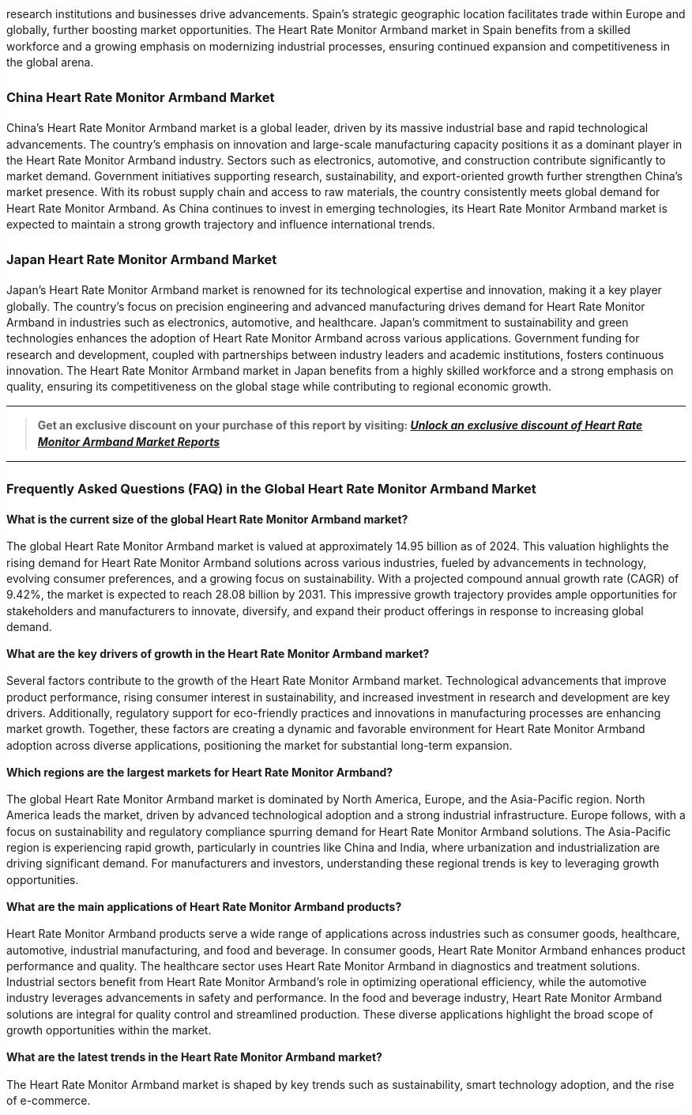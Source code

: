 research institutions and businesses drive advancements. Spain&rsquo;s strategic geographic location facilitates trade within Europe and globally, further boosting market opportunities. The Heart Rate Monitor Armband market in Spain benefits from a skilled workforce and a growing emphasis on modernizing industrial processes, ensuring continued expansion and competitiveness in the global arena.</p><h3>China Heart Rate Monitor Armband Market</h3><p>China&rsquo;s Heart Rate Monitor Armband market is a global leader, driven by its massive industrial base and rapid technological advancements. The country&rsquo;s emphasis on innovation and large-scale manufacturing capacity positions it as a dominant player in the Heart Rate Monitor Armband industry. Sectors such as electronics, automotive, and construction contribute significantly to market demand. Government initiatives supporting research, sustainability, and export-oriented growth further strengthen China&rsquo;s market presence. With its robust supply chain and access to raw materials, the country consistently meets global demand for Heart Rate Monitor Armband. As China continues to invest in emerging technologies, its Heart Rate Monitor Armband market is expected to maintain a strong growth trajectory and influence international trends.</p><h3>Japan Heart Rate Monitor Armband Market</h3><p>Japan&rsquo;s Heart Rate Monitor Armband market is renowned for its technological expertise and innovation, making it a key player globally. The country&rsquo;s focus on precision engineering and advanced manufacturing drives demand for Heart Rate Monitor Armband in industries such as electronics, automotive, and healthcare. Japan&rsquo;s commitment to sustainability and green technologies enhances the adoption of Heart Rate Monitor Armband across various applications. Government funding for research and development, coupled with partnerships between industry leaders and academic institutions, fosters continuous innovation. The Heart Rate Monitor Armband market in Japan benefits from a highly skilled workforce and a strong emphasis on quality, ensuring its competitiveness on the global stage while contributing to regional economic growth.</p><hr /><blockquote><p><strong>Get an exclusive discount on your purchase of this report by visiting: <em><a href="://marketresearchpulse.com/ask-for-discount/36743?utm_source=Github&amp;utm_medium=0119">Unlock an exclusive discount of Heart Rate Monitor Armband Market Reports</a></em>&nbsp;</strong></p></blockquote><hr /><h3>Frequently Asked Questions (FAQ) in the Global Heart Rate Monitor Armband Market</h3><p><strong>What is the current size of the global Heart Rate Monitor Armband market?</strong></p><p>The global Heart Rate Monitor Armband market is valued at approximately 14.95 billion as of 2024. This valuation highlights the rising demand for Heart Rate Monitor Armband solutions across various industries, fueled by advancements in technology, evolving consumer preferences, and a growing focus on sustainability. With a projected compound annual growth rate (CAGR) of 9.42%, the market is expected to reach 28.08 billion by 2031. This impressive growth trajectory provides ample opportunities for stakeholders and manufacturers to innovate, diversify, and expand their product offerings in response to increasing global demand.</p><p><strong>What are the key drivers of growth in the Heart Rate Monitor Armband market?</strong></p><p>Several factors contribute to the growth of the Heart Rate Monitor Armband market. Technological advancements that improve product performance, rising consumer interest in sustainability, and increased investment in research and development are key drivers. Additionally, regulatory support for eco-friendly practices and innovations in manufacturing processes are enhancing market growth. Together, these factors are creating a dynamic and favorable environment for Heart Rate Monitor Armband adoption across diverse applications, positioning the market for substantial long-term expansion.</p><p><strong>Which regions are the largest markets for Heart Rate Monitor Armband?</strong></p><p>The global Heart Rate Monitor Armband market is dominated by North America, Europe, and the Asia-Pacific region. North America leads the market, driven by advanced technological adoption and a strong industrial infrastructure. Europe follows, with a focus on sustainability and regulatory compliance spurring demand for Heart Rate Monitor Armband solutions. The Asia-Pacific region is experiencing rapid growth, particularly in countries like China and India, where urbanization and industrialization are driving significant demand. For manufacturers and investors, understanding these regional trends is key to leveraging growth opportunities.</p><p><strong>What are the main applications of Heart Rate Monitor Armband products?</strong></p><p>Heart Rate Monitor Armband products serve a wide range of applications across industries such as consumer goods, healthcare, automotive, industrial manufacturing, and food and beverage. In consumer goods, Heart Rate Monitor Armband enhances product performance and quality. The healthcare sector uses Heart Rate Monitor Armband in diagnostics and treatment solutions. Industrial sectors benefit from Heart Rate Monitor Armband&rsquo;s role in optimizing operational efficiency, while the automotive industry leverages advancements in safety and performance. In the food and beverage industry, Heart Rate Monitor Armband solutions are integral for quality control and streamlined production. These diverse applications highlight the broad scope of growth opportunities within the market.</p><p><strong>What are the latest trends in the Heart Rate Monitor Armband market?</strong></p><p>The Heart Rate Monitor Armband market is shaped by key trends such as sustainability, smart technology adoption, and the rise of e-commerce.